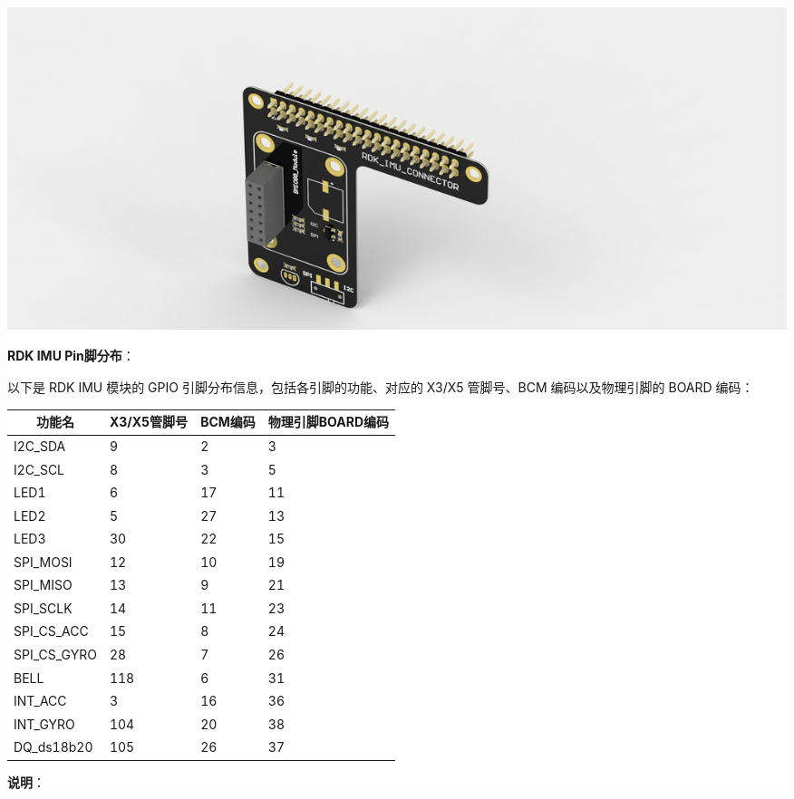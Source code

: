 ![alt text](./data/RDK_IMU_CONNECTOR.jpg)

**RDK IMU Pin脚分布**：

以下是 RDK IMU 模块的 GPIO 引脚分布信息，包括各引脚的功能、对应的 X3/X5 管脚号、BCM 编码以及物理引脚的 BOARD 编码：

| **功能名**     | **X3/X5管脚号** | **BCM编码** | **物理引脚BOARD编码** |
| ----------- | ------------ | --------- | --------------- |
| I2C_SDA     | 9            | 2         | 3               |
| I2C_SCL     | 8            | 3         | 5               |
| LED1        | 6            | 17        | 11              |
| LED2        | 5            | 27        | 13              |
| LED3        | 30           | 22        | 15              |
| SPI_MOSI    | 12           | 10        | 19              |
| SPI_MISO    | 13           | 9         | 21              |
| SPI_SCLK    | 14           | 11        | 23              |
| SPI_CS_ACC  | 15           | 8         | 24              |
| SPI_CS_GYRO | 28           | 7         | 26              |
| BELL        | 118          | 6         | 31              |
| INT_ACC     | 3            | 16        | 36              |
| INT_GYRO    | 104          | 20        | 38              |
| DQ_ds18b20  | 105          | 26        | 37              |

**说明**：
